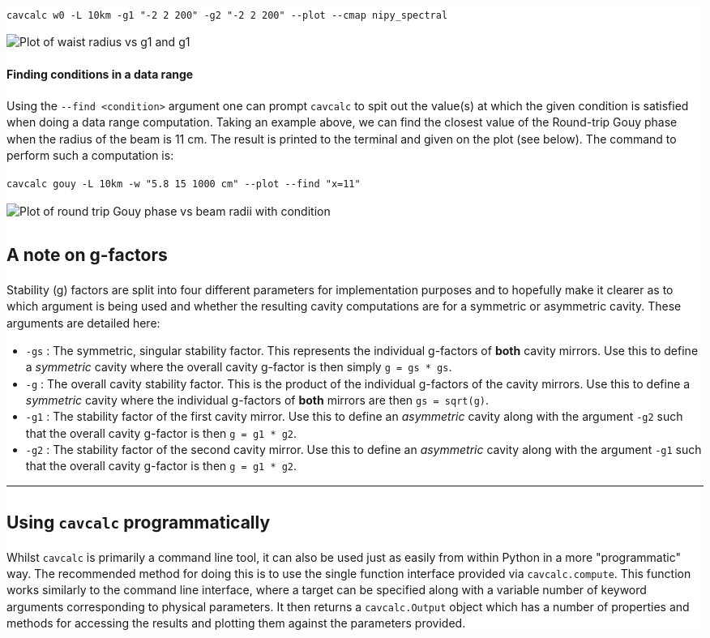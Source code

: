 ```
cavcalc w0 -L 10km -g1 "-2 2 200" -g2 "-2 2 200" --plot --cmap nipy_spectral
```

![Plot of waist radius vs g1 and g1](images/asymmcav_w0_vs_g1g2.png)

#### Finding conditions in a data range

Using the `--find <condition>` argument one can prompt `cavcalc` to spit out the value(s) at which the given
condition is satisfied when doing a data range computation. Taking an example above, we can find the closest value
of the Round-trip Gouy phase when the radius of the beam is 11 cm. The result is printed to the terminal and
given on the plot (see below). The command to perform such a computation is:

```
cavcalc gouy -L 10km -w "5.8 15 1000 cm" --plot --find "x=11"
```

![Plot of round trip Gouy phase vs beam radii with condition](images/symmcav_gouy_vs_ws_find_11cm.png)

## A note on g-factors

Stability (g) factors are split into four different parameters for implementation purposes and to
hopefully make it clearer as to which argument is being used and whether the resulting cavity
computations are for a symmetric or asymmetric cavity. These arguments are detailed here:

- `-gs` : The symmetric, singular stability factor. This represents the individual g-factors of **both**
          cavity mirrors. Use this to define a *symmetric* cavity where the overall cavity g-factor is
		  then simply `g = gs * gs`.
- `-g` : The overall cavity stability factor. This is the product of the individual g-factors of the
         cavity mirrors. Use this to define a *symmetric* cavity where the individual g-factors of **both**
		 mirrors are then `gs = sqrt(g)`.
- `-g1` : The stability factor of the first cavity mirror. Use this to define an *asymmetric* cavity
          along with the argument `-g2` such that the overall cavity g-factor is then `g = g1 * g2`.
- `-g2` : The stability factor of the second cavity mirror. Use this to define an *asymmetric* cavity
          along with the argument `-g1` such that the overall cavity g-factor is then `g = g1 * g2`.

---

## Using `cavcalc` programmatically

Whilst `cavcalc` is primarily a command line tool, it can also be used just as easily from within Python
in a more "programmatic" way. The recommended method for doing this is to use the single function interface
provided via `cavcalc.compute`. This function works similarly to the command line interface, where a target
can be specified along with a variable number of keyword arguments corresponding to physical parameters. It then
returns a `cavcalc.Output` object which has a number of properties and methods for accessing the results and
plotting them against the parameters provided.
